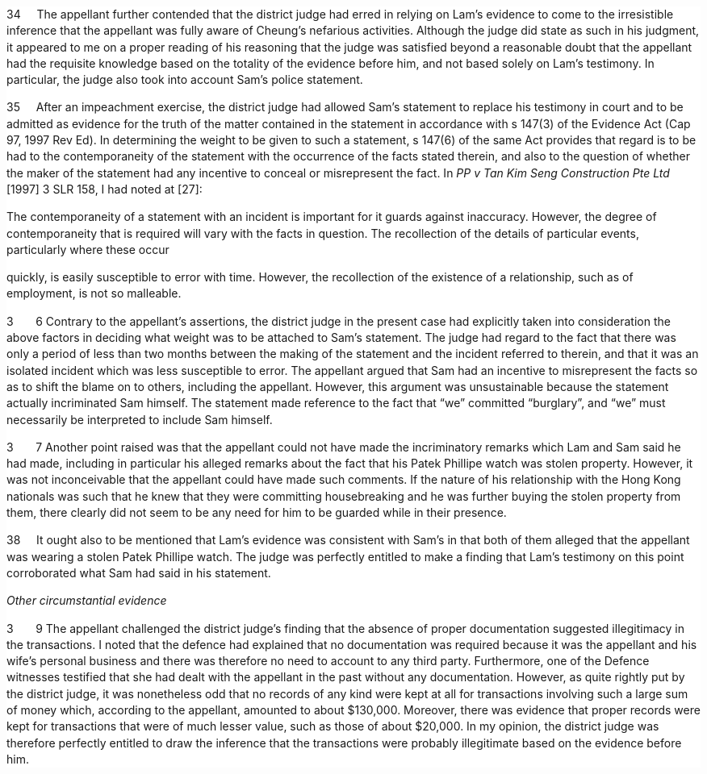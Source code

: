 34     The appellant further contended that the district judge had erred in relying on Lam’s evidence to come to the irresistible inference that the appellant was fully aware of Cheung’s nefarious activities. Although the judge did state as such in his judgment, it appeared to me on a proper reading of his reasoning that the judge was satisfied beyond a reasonable doubt that the appellant had the requisite knowledge based on the totality of the evidence before him, and not based solely on Lam’s testimony. In particular, the judge also took into account Sam’s police statement. 

35     After an impeachment exercise, the district judge had allowed Sam’s statement to replace his testimony in court and to be admitted as evidence for the truth of the matter contained in the statement in accordance with s 147(3) of the Evidence Act (Cap 97, 1997 Rev Ed). In determining the weight to be given to such a statement, s 147(6) of the same Act provides that regard is to be had to the contemporaneity of the statement with the occurrence of the facts stated therein, and also to the question of whether the maker of the statement had any incentive to conceal or misrepresent the fact. In _PP v Tan Kim Seng Construction Pte Ltd_ <span class="citation">[1997] 3 SLR 158</span>, I had noted at [27]: 

 The contemporaneity of a statement with an incident is important for it guards against inaccuracy. However, the degree of contemporaneity that is required will vary with the facts in question. The recollection of the details of particular events, particularly where these occur 


 quickly, is easily susceptible to error with time. However, the recollection of the existence of a relationship, such as of employment, is not so malleable. 

3       6 Contrary to the appellant’s assertions, the district judge in the present case had explicitly taken into consideration the above factors in deciding what weight was to be attached to Sam’s statement. The judge had regard to the fact that there was only a period of less than two months between the making of the statement and the incident referred to therein, and that it was an isolated incident which was less susceptible to error. The appellant argued that Sam had an incentive to misrepresent the facts so as to shift the blame on to others, including the appellant. However, this argument was unsustainable because the statement actually incriminated Sam himself. The statement made reference to the fact that “we” committed “burglary”, and “we” must necessarily be interpreted to include Sam himself. 

3       7 Another point raised was that the appellant could not have made the incriminatory remarks which Lam and Sam said he had made, including in particular his alleged remarks about the fact that his Patek Phillipe watch was stolen property. However, it was not inconceivable that the appellant could have made such comments. If the nature of his relationship with the Hong Kong nationals was such that he knew that they were committing housebreaking and he was further buying the stolen property from them, there clearly did not seem to be any need for him to be guarded while in their presence. 

38     It ought also to be mentioned that Lam’s evidence was consistent with Sam’s in that both of them alleged that the appellant was wearing a stolen Patek Phillipe watch. The judge was perfectly entitled to make a finding that Lam’s testimony on this point corroborated what Sam had said in his statement. 

_Other circumstantial evidence_ 

3       9 The appellant challenged the district judge’s finding that the absence of proper documentation suggested illegitimacy in the transactions. I noted that the defence had explained that no documentation was required because it was the appellant and his wife’s personal business and there was therefore no need to account to any third party. Furthermore, one of the Defence witnesses testified that she had dealt with the appellant in the past without any documentation. However, as quite rightly put by the district judge, it was nonetheless odd that no records of any kind were kept at all for transactions involving such a large sum of money which, according to the appellant, amounted to about $130,000. Moreover, there was evidence that proper records were kept for transactions that were of much lesser value, such as those of about $20,000. In my opinion, the district judge was therefore perfectly entitled to draw the inference that the transactions were probably illegitimate based on the evidence before him. 

